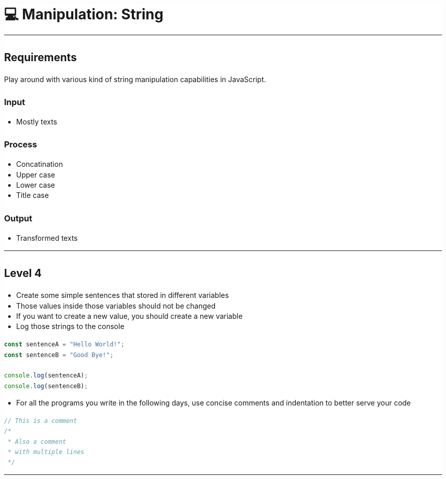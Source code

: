 
# 💻 Manipulation: String

---

## Requirements

Play around with various kind of string manipulation capabilities in JavaScript.

### Input

* Mostly texts

### Process

* Concatination
* Upper case
* Lower case
* Title case

### Output

* Transformed texts

---

## Level 4

* Create some simple sentences that stored in different variables
* Those values inside those variables should not be changed
* If you want to create a new value, you should create a new variable
* Log those strings to the console

```js
const sentenceA = "Hello World!";
const sentenceB = "Good Bye!";

console.log(sentenceA);
console.log(sentenceB);
```

* For all the programs you write in the following days, use concise comments and indentation to better serve your code

```js
// This is a comment
/*
 * Also a comment
 * with multiple lines
 */
```

---
